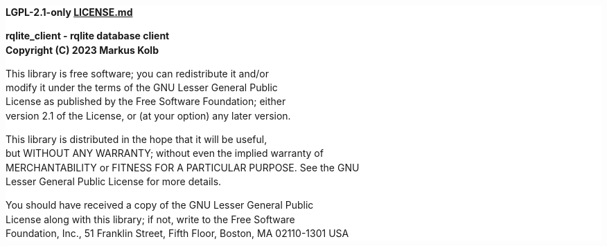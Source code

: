 __LGPL-2.1-only [LICENSE.md](LICENSE.md)__

__rqlite_client - rqlite database client__  
__Copyright (C) 2023  Markus Kolb__

This library is free software; you can redistribute it and/or  
modify it under the terms of the GNU Lesser General Public  
License as published by the Free Software Foundation; either  
version 2.1 of the License, or (at your option) any later version.  

This library is distributed in the hope that it will be useful,  
but WITHOUT ANY WARRANTY; without even the implied warranty of  
MERCHANTABILITY or FITNESS FOR A PARTICULAR PURPOSE.  See the GNU  
Lesser General Public License for more details.  

You should have received a copy of the GNU Lesser General Public  
License along with this library; if not, write to the Free Software  
Foundation, Inc., 51 Franklin Street, Fifth Floor, Boston, MA  02110-1301  USA
